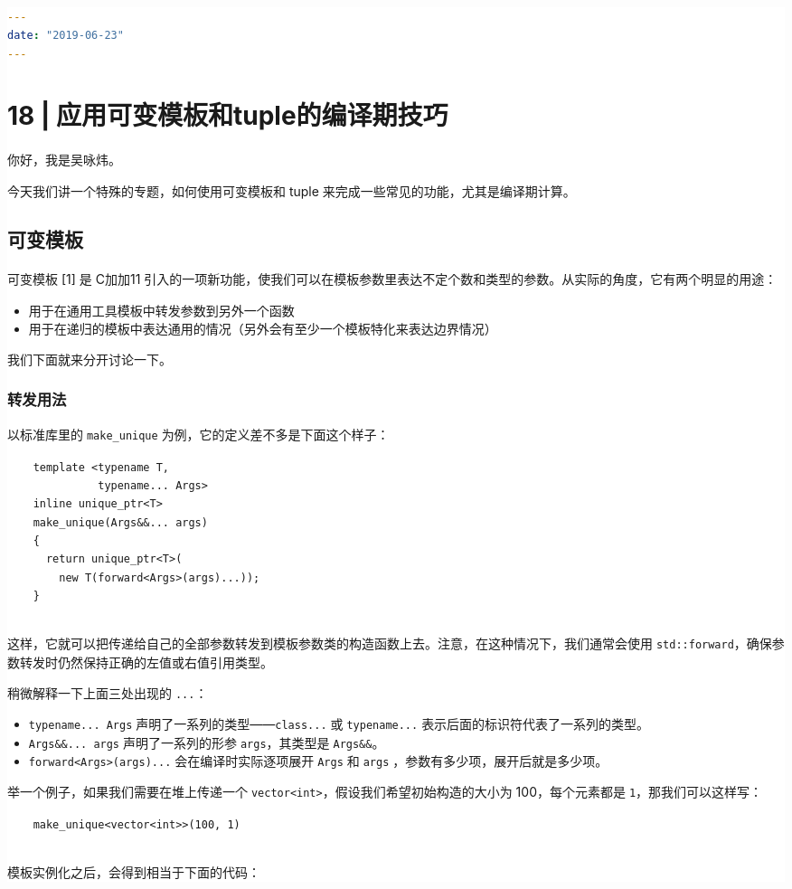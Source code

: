 ```yaml
---
date: "2019-06-23"
---  
```

      
# 18 | 应用可变模板和tuple的编译期技巧
你好，我是吴咏炜。

今天我们讲一个特殊的专题，如何使用可变模板和 tuple 来完成一些常见的功能，尤其是编译期计算。

## 可变模板

可变模板 \[1\] 是 C加加11 引入的一项新功能，使我们可以在模板参数里表达不定个数和类型的参数。从实际的角度，它有两个明显的用途：

* 用于在通用工具模板中转发参数到另外一个函数
* 用于在递归的模板中表达通用的情况（另外会有至少一个模板特化来表达边界情况）

我们下面就来分开讨论一下。

### 转发用法

以标准库里的 `make_unique` 为例，它的定义差不多是下面这个样子：

```
    template <typename T,
              typename... Args>
    inline unique_ptr<T>
    make_unique(Args&&... args)
    {
      return unique_ptr<T>(
        new T(forward<Args>(args)...));
    }
    

```

这样，它就可以把传递给自己的全部参数转发到模板参数类的构造函数上去。注意，在这种情况下，我们通常会使用 `std::forward`，确保参数转发时仍然保持正确的左值或右值引用类型。

稍微解释一下上面三处出现的 `...`：

* `typename... Args` 声明了一系列的类型——`class...` 或 `typename...` 表示后面的标识符代表了一系列的类型。
* `Args&&... args` 声明了一系列的形参 `args`，其类型是 `Args&&`。
* `forward<Args>(args)...` 会在编译时实际逐项展开 `Args` 和 `args` ，参数有多少项，展开后就是多少项。



举一个例子，如果我们需要在堆上传递一个 `vector<int>`，假设我们希望初始构造的大小为 100，每个元素都是 `1`，那我们可以这样写：

```
    make_unique<vector<int>>(100, 1)
    

```

模板实例化之后，会得到相当于下面的代码：

